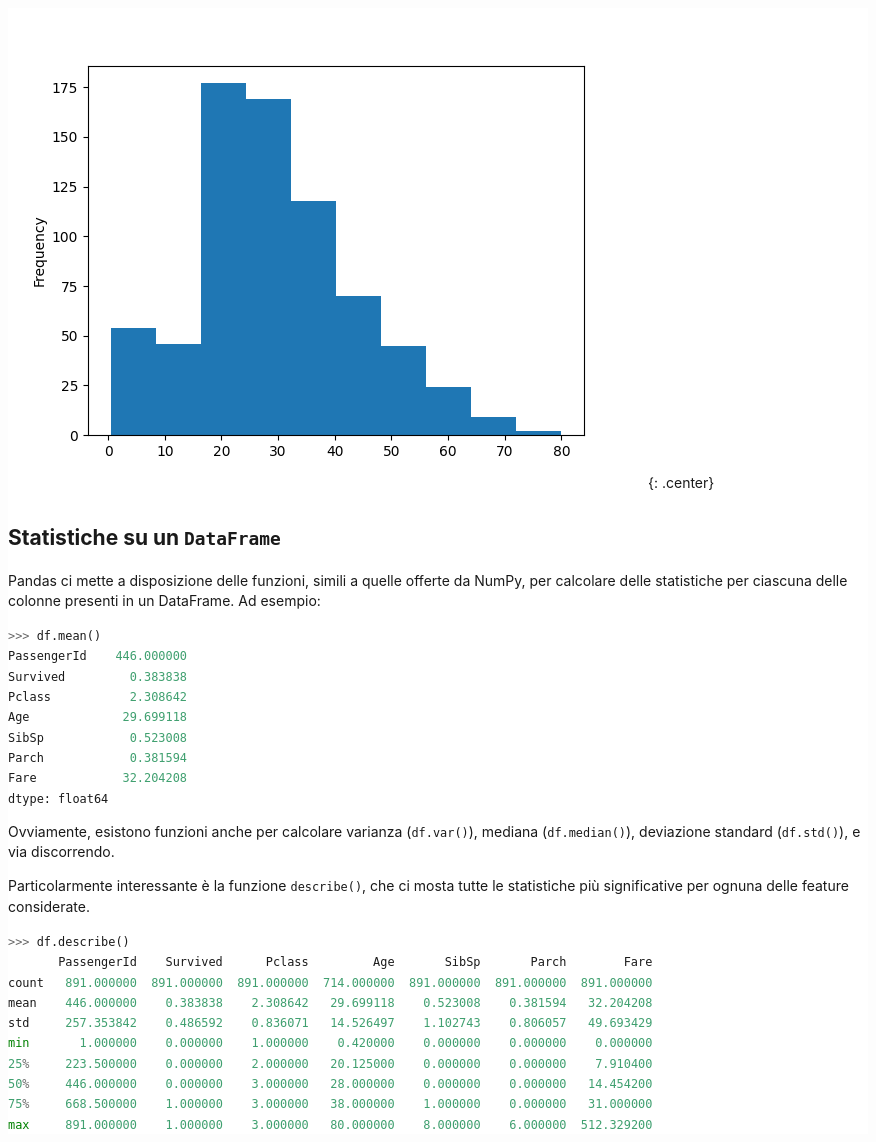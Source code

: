 ![ages_hist](./images/hist_ages.png){: .center}

## Statistiche su un `DataFrame`

Pandas ci mette a disposizione delle funzioni, simili a quelle offerte da NumPy, per calcolare delle statistiche per ciascuna delle colonne presenti in un DataFrame. Ad esempio:

```py
>>> df.mean()
PassengerId    446.000000
Survived         0.383838
Pclass           2.308642
Age             29.699118
SibSp            0.523008
Parch            0.381594
Fare            32.204208
dtype: float64
```

Ovviamente, esistono funzioni anche per calcolare varianza (`df.var()`), mediana (`df.median()`), deviazione standard (`df.std()`), e via discorrendo.

Particolarmente interessante è la funzione `describe()`, che ci mosta tutte le statistiche più significative per ognuna delle feature considerate.

```py
>>> df.describe()
       PassengerId    Survived      Pclass         Age       SibSp       Parch        Fare
count   891.000000  891.000000  891.000000  714.000000  891.000000  891.000000  891.000000
mean    446.000000    0.383838    2.308642   29.699118    0.523008    0.381594   32.204208
std     257.353842    0.486592    0.836071   14.526497    1.102743    0.806057   49.693429
min       1.000000    0.000000    1.000000    0.420000    0.000000    0.000000    0.000000
25%     223.500000    0.000000    2.000000   20.125000    0.000000    0.000000    7.910400
50%     446.000000    0.000000    3.000000   28.000000    0.000000    0.000000   14.454200
75%     668.500000    1.000000    3.000000   38.000000    1.000000    0.000000   31.000000
max     891.000000    1.000000    3.000000   80.000000    8.000000    6.000000  512.329200
```
